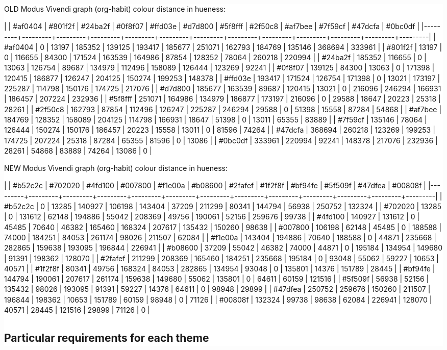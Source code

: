 OLD Modus Vivendi graph (org-habit) colour distance in hueness:

|         | #af0404 | #801f2f | #24ba2f | #0f8f07 | #ffd03e | #d7d800 | #5f8fff | #2f50c8 | #af7bee | #7f59cf | #47dcfa | #0bc0df |
|---------+---------+---------+---------+---------+---------+---------+---------+---------+---------+---------+---------+---------|
| #af0404 |       0 |   13197 |  185352 |  139125 |  193417 |  185677 |  251071 |  162793 |  184769 |  135146 |  368694 |  333961 |
| #801f2f |   13197 |       0 |  116655 |   84300 |  171524 |  163539 |  164986 |   87854 |  128352 |   78064 |  260218 |  220994 |
| #24ba2f |  185352 |  116655 |       0 |   13063 |  126754 |   89687 |  134979 |  112496 |  158089 |  126444 |  123269 |   92241 |
| #0f8f07 |  139125 |   84300 |   13063 |       0 |  171398 |  120415 |  186877 |  126247 |  204125 |  150274 |  199253 |  148378 |
| #ffd03e |  193417 |  171524 |  126754 |  171398 |       0 |   13021 |  173197 |  225287 |  114798 |  150176 |  174725 |  217076 |
| #d7d800 |  185677 |  163539 |   89687 |  120415 |   13021 |       0 |  216096 |  246294 |  166931 |  186457 |  207224 |  232936 |
| #5f8fff |  251071 |  164986 |  134979 |  186877 |  173197 |  216096 |       0 |   29588 |   18647 |   20223 |   25318 |   28261 |
| #2f50c8 |  162793 |   87854 |  112496 |  126247 |  225287 |  246294 |   29588 |       0 |   51398 |   15558 |   87284 |   54868 |
| #af7bee |  184769 |  128352 |  158089 |  204125 |  114798 |  166931 |   18647 |   51398 |       0 |   13011 |   65355 |   83889 |
| #7f59cf |  135146 |   78064 |  126444 |  150274 |  150176 |  186457 |   20223 |   15558 |   13011 |       0 |   81596 |   74264 |
| #47dcfa |  368694 |  260218 |  123269 |  199253 |  174725 |  207224 |   25318 |   87284 |   65355 |   81596 |       0 |   13086 |
| #0bc0df |  333961 |  220994 |   92241 |  148378 |  217076 |  232936 |   28261 |   54868 |   83889 |   74264 |   13086 |       0 |

NEW Modus Vivendi graph (org-habit) colour distance in hueness:

|         | #b52c2c | #702020 | #4fd100 | #007800 | #f1e00a | #b08600 | #2fafef | #1f2f8f | #bf94fe | #5f509f | #47dfea | #00808f |
|---------+---------+---------+---------+---------+---------+---------+---------+---------+---------+---------+---------+---------|
| #b52c2c |       0 |   13285 |  140927 |  106198 |  143404 |   37209 |  211299 |   80341 |  144794 |   56938 |  250752 |  132324 |
| #702020 |   13285 |       0 |  131612 |   62148 |  194886 |   55042 |  208369 |   49756 |  190061 |   52156 |  259676 |   99738 |
| #4fd100 |  140927 |  131612 |       0 |   45485 |   70640 |   46382 |  165460 |  168324 |  207617 |  135432 |  150260 |   98638 |
| #007800 |  106198 |   62148 |   45485 |       0 |  188588 |   74000 |  184251 |   84053 |  261174 |   98026 |  211507 |   62084 |
| #f1e00a |  143404 |  194886 |   70640 |  188588 |       0 |   44871 |  235668 |  282865 |  159638 |  193095 |  196844 |  226941 |
| #b08600 |   37209 |   55042 |   46382 |   74000 |   44871 |       0 |  195184 |  134954 |  149680 |   91391 |  198362 |  128070 |
| #2fafef |  211299 |  208369 |  165460 |  184251 |  235668 |  195184 |       0 |   93048 |   55062 |   59227 |   10653 |   40571 |
| #1f2f8f |   80341 |   49756 |  168324 |   84053 |  282865 |  134954 |   93048 |       0 |  135801 |   14376 |  151789 |   28445 |
| #bf94fe |  144794 |  190061 |  207617 |  261174 |  159638 |  149680 |   55062 |  135801 |       0 |   64611 |   60159 |  121516 |
| #5f509f |   56938 |   52156 |  135432 |   98026 |  193095 |   91391 |   59227 |   14376 |   64611 |       0 |   98948 |   29899 |
| #47dfea |  250752 |  259676 |  150260 |  211507 |  196844 |  198362 |   10653 |  151789 |   60159 |   98948 |       0 |   71126 |
| #00808f |  132324 |   99738 |   98638 |   62084 |  226941 |  128070 |   40571 |   28445 |  121516 |   29899 |   71126 |       0 |


## Particular requirements for each theme
